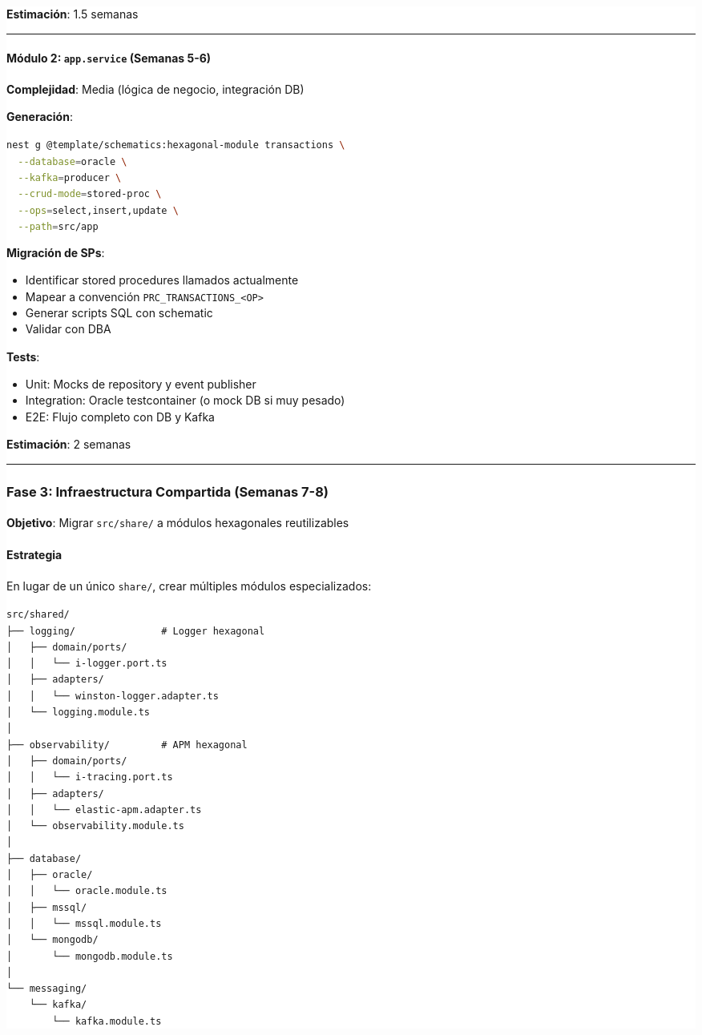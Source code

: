 **Estimación**: 1.5 semanas

---

#### Módulo 2: `app.service` (Semanas 5-6)

**Complejidad**: Media (lógica de negocio, integración DB)

**Generación**:

```bash
nest g @template/schematics:hexagonal-module transactions \
  --database=oracle \
  --kafka=producer \
  --crud-mode=stored-proc \
  --ops=select,insert,update \
  --path=src/app
```

**Migración de SPs**:
- Identificar stored procedures llamados actualmente
- Mapear a convención `PRC_TRANSACTIONS_<OP>`
- Generar scripts SQL con schematic
- Validar con DBA

**Tests**:
- Unit: Mocks de repository y event publisher
- Integration: Oracle testcontainer (o mock DB si muy pesado)
- E2E: Flujo completo con DB y Kafka

**Estimación**: 2 semanas

---

### Fase 3: Infraestructura Compartida (Semanas 7-8)

**Objetivo**: Migrar `src/share/` a módulos hexagonales reutilizables

#### Estrategia

En lugar de un único `share/`, crear múltiples módulos especializados:

```
src/shared/
├── logging/               # Logger hexagonal
│   ├── domain/ports/
│   │   └── i-logger.port.ts
│   ├── adapters/
│   │   └── winston-logger.adapter.ts
│   └── logging.module.ts
│
├── observability/         # APM hexagonal
│   ├── domain/ports/
│   │   └── i-tracing.port.ts
│   ├── adapters/
│   │   └── elastic-apm.adapter.ts
│   └── observability.module.ts
│
├── database/
│   ├── oracle/
│   │   └── oracle.module.ts
│   ├── mssql/
│   │   └── mssql.module.ts
│   └── mongodb/
│       └── mongodb.module.ts
│
└── messaging/
    └── kafka/
        └── kafka.module.ts
```
